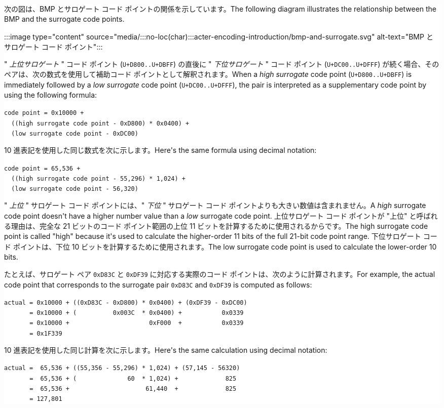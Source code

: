 <span data-ttu-id="8b072-170">次の図は、BMP とサロゲート コード ポイントの関係を示しています。</span><span class="sxs-lookup"><span data-stu-id="8b072-170">The following diagram illustrates the relationship between the BMP and the surrogate code points.</span></span>

:::image type="content" source="media/:::no-loc(char):::acter-encoding-introduction/bmp-and-surrogate.svg" alt-text="BMP とサロゲート コード ポイント":::

<span data-ttu-id="8b072-172">" *上位サロゲート* " コード ポイント (`U+D800..U+DBFF`) の直後に " *下位サロゲート* " コード ポイント (`U+DC00..U+DFFF`) が続く場合、そのペアは、次の数式を使用して補助コード ポイントとして解釈されます。</span><span class="sxs-lookup"><span data-stu-id="8b072-172">When a *high surrogate* code point (`U+D800..U+DBFF`) is immediately followed by a *low surrogate* code point (`U+DC00..U+DFFF`), the pair is interpreted as a supplementary code point by using the following formula:</span></span>

```
code point = 0x10000 +
  ((high surrogate code point - 0xD800) * 0x0400) +
  (low surrogate code point - 0xDC00)
```

<span data-ttu-id="8b072-173">10 進表記を使用した同じ数式を次に示します。</span><span class="sxs-lookup"><span data-stu-id="8b072-173">Here's the same formula using decimal notation:</span></span>

```
code point = 65,536 +
  ((high surrogate code point - 55,296) * 1,024) +
  (low surrogate code point - 56,320)
```

<span data-ttu-id="8b072-174">" *上位* " サロゲート コード ポイントには、" *下位* " サロゲート コード ポイントよりも大きい数値は含まれません。</span><span class="sxs-lookup"><span data-stu-id="8b072-174">A *high* surrogate code point doesn't have a higher number value than a *low* surrogate code point.</span></span> <span data-ttu-id="8b072-175">上位サロゲート コード ポイントが "上位" と呼ばれる理由は、完全な 21 ビットのコード ポイント範囲の上位 11 ビットを計算するために使用されるからです。</span><span class="sxs-lookup"><span data-stu-id="8b072-175">The high surrogate code point is called "high" because it's used to calculate the higher-order 11 bits of the full 21-bit code point range.</span></span> <span data-ttu-id="8b072-176">下位サロゲート コード ポイントは、下位 10 ビットを計算するために使用されます。</span><span class="sxs-lookup"><span data-stu-id="8b072-176">The low surrogate code point is used to calculate the lower-order 10 bits.</span></span>

<span data-ttu-id="8b072-177">たとえば、サロゲート ペア `0xD83C` と `0xDF39` に対応する実際のコード ポイントは、次のように計算されます。</span><span class="sxs-lookup"><span data-stu-id="8b072-177">For example, the actual code point that corresponds to the surrogate pair `0xD83C` and `0xDF39`  is computed as follows:</span></span>

```
actual = 0x10000 + ((0xD83C - 0xD800) * 0x0400) + (0xDF39 - 0xDC00)
       = 0x10000 + (          0x003C  * 0x0400) +           0x0339
       = 0x10000 +                      0xF000  +           0x0339
       = 0x1F339
```

<span data-ttu-id="8b072-178">10 進表記を使用した同じ計算を次に示します。</span><span class="sxs-lookup"><span data-stu-id="8b072-178">Here's the same calculation using decimal notation:</span></span>

```
actual =  65,536 + ((55,356 - 55,296) * 1,024) + (57,145 - 56320)
       =  65,536 + (              60  * 1,024) +             825
       =  65,536 +                     61,440  +             825
       = 127,801
```
